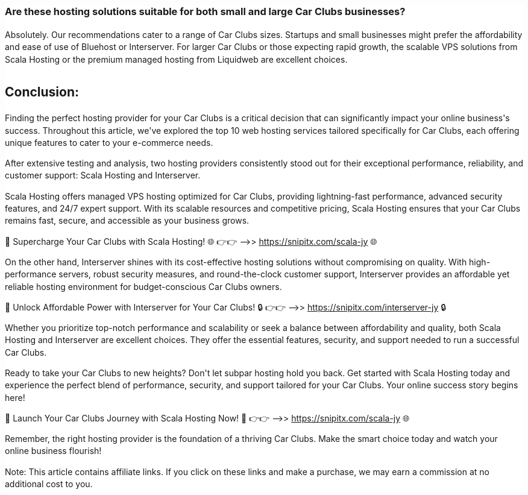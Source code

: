 ### Are these hosting solutions suitable for both small and large Car Clubs businesses? 
Absolutely. Our recommendations cater to a range of Car Clubs sizes. Startups and small businesses might prefer the affordability and ease of use of Bluehost or Interserver. For larger Car Clubs or those expecting rapid growth, the scalable VPS solutions from Scala Hosting or the premium managed hosting from Liquidweb are excellent choices.

## Conclusion:

Finding the perfect hosting provider for your Car Clubs is a critical decision that can significantly impact your online business's success. Throughout this article, we've explored the top 10 web hosting services tailored specifically for Car Clubs, each offering unique features to cater to your e-commerce needs.

After extensive testing and analysis, two hosting providers consistently stood out for their exceptional performance, reliability, and customer support: Scala Hosting and Interserver.

Scala Hosting offers managed VPS hosting optimized for Car Clubs, providing lightning-fast performance, advanced security features, and 24/7 expert support. With its scalable resources and competitive pricing, Scala Hosting ensures that your Car Clubs remains fast, secure, and accessible as your business grows.

🚀 Supercharge Your Car Clubs with Scala Hosting! 🌐
👉👉 -->> https://snipitx.com/scala-jy 🌐

On the other hand, Interserver shines with its cost-effective hosting solutions without compromising on quality. With high-performance servers, robust security measures, and round-the-clock customer support, Interserver provides an affordable yet reliable hosting environment for budget-conscious Car Clubs owners.

💸 Unlock Affordable Power with Interserver for Your Car Clubs! 🔒
👉👉 -->> https://snipitx.com/interserver-jy 🔒

Whether you prioritize top-notch performance and scalability or seek a balance between affordability and quality, both Scala Hosting and Interserver are excellent choices. They offer the essential features, security, and support needed to run a successful Car Clubs.

Ready to take your Car Clubs to new heights? Don't let subpar hosting hold you back. Get started with Scala Hosting today and experience the perfect blend of performance, security, and support tailored for your Car Clubs. Your online success story begins here!

🚀 Launch Your Car Clubs Journey with Scala Hosting Now! 🌟
👉👉 -->> https://snipitx.com/scala-jy 🌐

Remember, the right hosting provider is the foundation of a thriving Car Clubs. Make the smart choice today and watch your online business flourish!

Note: This article contains affiliate links. If you click on these links and make a purchase, we may earn a commission at no additional cost to you.